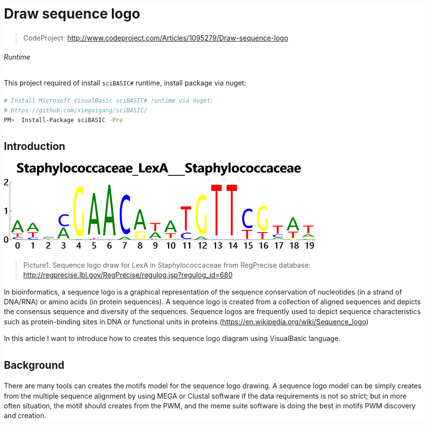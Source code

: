 # Draw sequence logo

> CodeProject: http://www.codeproject.com/Articles/1095279/Draw-sequence-logo

###### Runtime
This project required of install ``sciBASIC#`` runtime, install package via nuget:

```bash
# Install Microsoft VisualBasic sciBASIC# runtime via nuget:
# https://github.com/xieguigang/sciBASIC/
PM>  Install-Package sciBASIC -Pre
```

## Introduction

![](./images/Staphylococcaceae_LexA___Staphylococcaceae.logo.png)
> Picture1. Sequence logo draw for LexA in Staphylococcaceae from RegPrecise database: http://regprecise.lbl.gov/RegPrecise/regulog.jsp?regulog_id=680

In bioinformatics, a sequence logo is a graphical representation of the sequence conservation of nucleotides (in a strand of DNA/RNA) or amino acids (in protein sequences). A sequence logo is created from a collection of aligned sequences and depicts the consensus sequence and diversity of the sequences. Sequence logos are frequently used to depict sequence characteristics such as protein-binding sites in DNA or functional units in proteins.(https://en.wikipedia.org/wiki/Sequence_logo)

In this article I want to introduce how to creates this sequence logo diagram using VisualBasic language.

## Background

There are many tools can creates the motifs model for the sequence logo drawing. A sequence logo model can be simply creates from the multiple sequence alignment by using MEGA or Clustal software if the data requirements is not so strict; but in more often situation, the motif should creates from the PWM, and the meme suite software is doing the best in motifs PWM discovery and creation.
